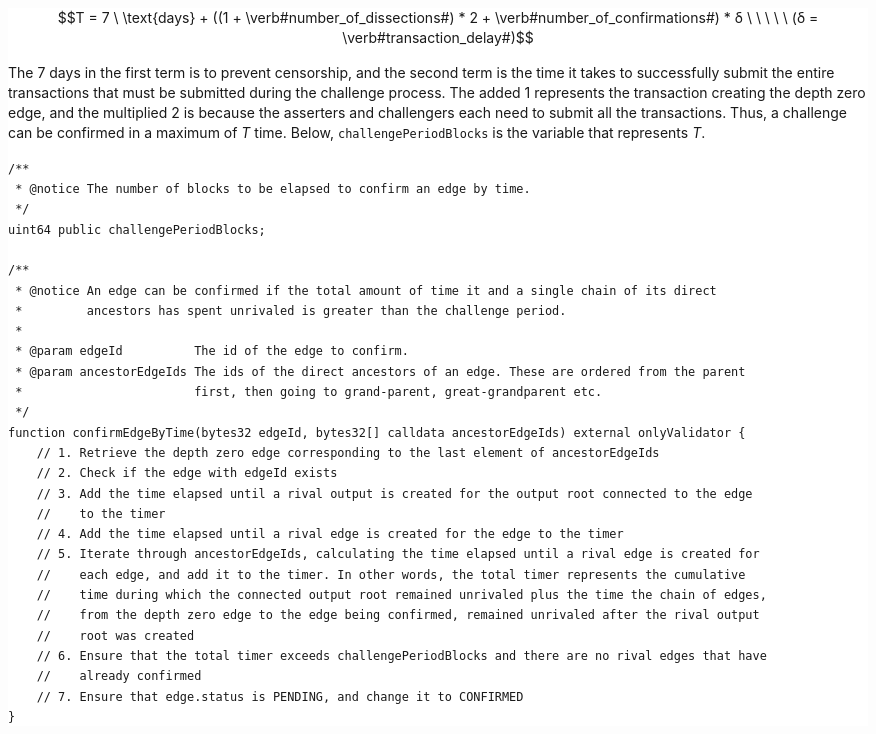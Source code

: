 ```math
T = 7 \ \text{days} + ((1 + \verb#number_of_dissections#) * 2 + \verb#number_of_confirmations#) * δ \ \ \ \ \ (δ = \verb#transaction_delay#)
```

The $7 \ \text{days}$ in the first term is to prevent censorship, and the second term is the time it takes to
successfully submit the entire transactions that must be submitted during the challenge process. The added $1$
represents the transaction creating the depth zero edge, and the multiplied $2$ is because the asserters and challengers
each need to submit all the transactions. Thus, a challenge can be confirmed in a maximum of $T$ time. Below,
`challengePeriodBlocks` is the variable that represents $T$.

```solidity
/**
 * @notice The number of blocks to be elapsed to confirm an edge by time.
 */
uint64 public challengePeriodBlocks;

/**
 * @notice An edge can be confirmed if the total amount of time it and a single chain of its direct
 *         ancestors has spent unrivaled is greater than the challenge period.
 *
 * @param edgeId          The id of the edge to confirm.
 * @param ancestorEdgeIds The ids of the direct ancestors of an edge. These are ordered from the parent
 *                        first, then going to grand-parent, great-grandparent etc.
 */
function confirmEdgeByTime(bytes32 edgeId, bytes32[] calldata ancestorEdgeIds) external onlyValidator {
    // 1. Retrieve the depth zero edge corresponding to the last element of ancestorEdgeIds
    // 2. Check if the edge with edgeId exists
    // 3. Add the time elapsed until a rival output is created for the output root connected to the edge
    //    to the timer
    // 4. Add the time elapsed until a rival edge is created for the edge to the timer
    // 5. Iterate through ancestorEdgeIds, calculating the time elapsed until a rival edge is created for
    //    each edge, and add it to the timer. In other words, the total timer represents the cumulative
    //    time during which the connected output root remained unrivaled plus the time the chain of edges,
    //    from the depth zero edge to the edge being confirmed, remained unrivaled after the rival output
    //    root was created
    // 6. Ensure that the total timer exceeds challengePeriodBlocks and there are no rival edges that have
    //    already confirmed
    // 7. Ensure that edge.status is PENDING, and change it to CONFIRMED
}
```
